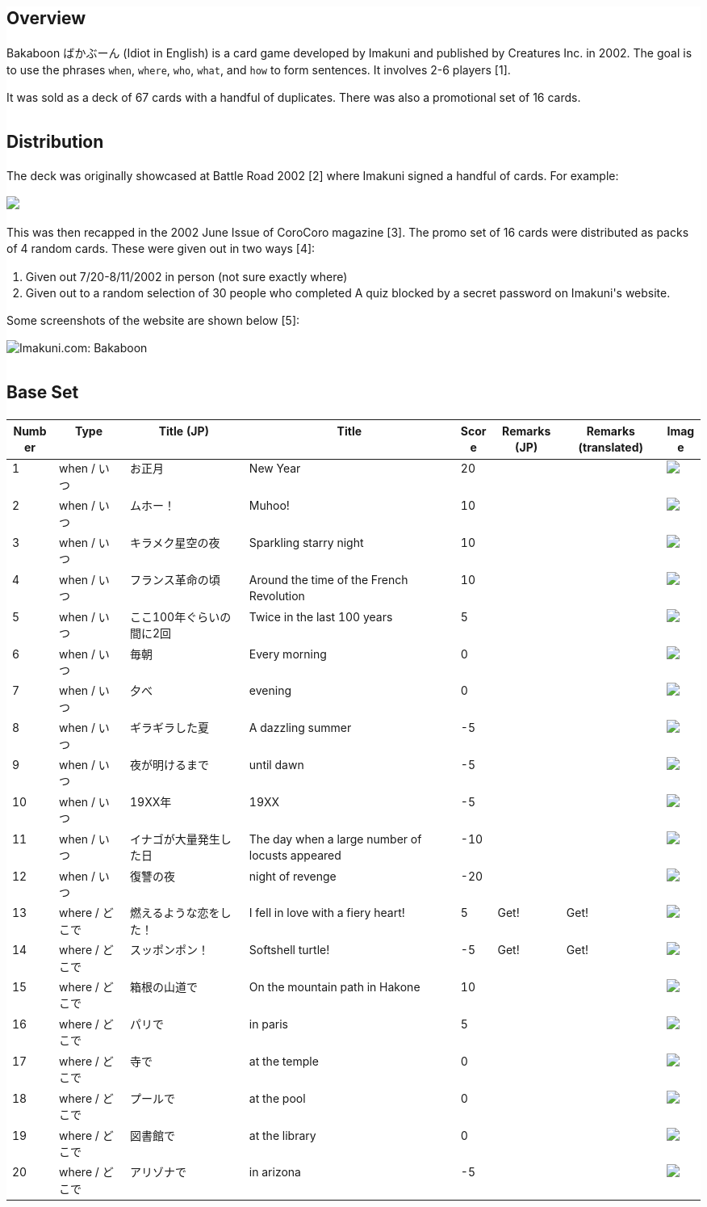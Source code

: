 ## Overview
Bakaboon ばかぶーん (Idiot in English) is a card game developed by Imakuni and published by Creatures Inc. in 2002. The goal is to use the phrases `when`, `where`, `who`, `what`, and `how` to form sentences. It involves 2-6 players [1].

It was sold as a deck of 67 cards with a handful of duplicates. There was also a promotional set of 16 cards.
## Distribution
The deck was originally showcased at Battle Road 2002 [2] where Imakuni signed a handful of cards. For example:

<img src="https://cdn.statically.io/gh/haydendaly/pokemon-auto@main/baka/67_signed.png" height="80em">

This was then recapped in the 2002 June Issue of CoroCoro magazine [3]. 
The promo set of 16 cards were distributed as packs of 4 random cards. These were given out in two ways [4]:
1. Given out 7/20-8/11/2002 in person (not sure exactly where)
2. Given out to a random selection of 30 people who completed A quiz blocked by a secret password on Imakuni's website.

Some screenshots of the website are shown below [5]:

![Imakuni.com: Bakaboon](https://cdn.statically.io/gh/haydendaly/pokemon-auto@main/baka/website.png)
## Base Set

| Number | Type | Title (JP) | Title | Score | Remarks (JP) | Remarks (translated) | Image |
| ------ | ---- | ---------- | ----- | ----- | ------------ | -------------------- | ----- |
| 1 | when / いつ | お正月 | New Year | 20 | | | <img src='https://cdn.statically.io/gh/haydendaly/pokemon-auto@main/baka/1.png' width='300'><br> |
| 2 | when / いつ | ムホー！ | Muhoo! | 10 | | | <img src='https://cdn.statically.io/gh/haydendaly/pokemon-auto@main/baka/2.png' width='300'><br> |
| 3 | when / いつ | キラメク星空の夜 | Sparkling starry night | 10 | | | <img src='https://cdn.statically.io/gh/haydendaly/pokemon-auto@main/baka/3.png' width='300'><br> |
| 4 | when / いつ | フランス革命の頃 | Around the time of the French Revolution | 10 | | | <img src='https://cdn.statically.io/gh/haydendaly/pokemon-auto@main/baka/4.png' width='300'><br> |
| 5 | when / いつ | ここ100年ぐらいの間に2回 | Twice in the last 100 years | 5 | | | <img src='https://cdn.statically.io/gh/haydendaly/pokemon-auto@main/baka/5.png' width='300'><br> |
| 6 | when / いつ | 毎朝 | Every morning | 0 | | | <img src='https://cdn.statically.io/gh/haydendaly/pokemon-auto@main/baka/6.png' width='300'><br> |
| 7 | when / いつ | 夕べ | evening | 0 | | | <img src='https://cdn.statically.io/gh/haydendaly/pokemon-auto@main/baka/7.png' width='300'><br> |
| 8 | when / いつ | ギラギラした夏 | A dazzling summer | -5 | | | <img src='https://cdn.statically.io/gh/haydendaly/pokemon-auto@main/baka/8.png' width='300'><br> |
| 9 | when / いつ | 夜が明けるまで | until dawn | -5 | | | <img src='https://cdn.statically.io/gh/haydendaly/pokemon-auto@main/baka/9.png' width='300'><br> |
| 10 | when / いつ | 19XX年 | 19XX | -5 | | | <img src='https://cdn.statically.io/gh/haydendaly/pokemon-auto@main/baka/10.png' width='300'><br> |
| 11 | when / いつ | イナゴが大量発生した日 | The day when a large number of locusts appeared | -10 | | | <img src='https://cdn.statically.io/gh/haydendaly/pokemon-auto@main/baka/11.png' width='300'><br> |
| 12 | when / いつ | 復讐の夜 | night of revenge | -20 | | | <img src='https://cdn.statically.io/gh/haydendaly/pokemon-auto@main/baka/12.png' width='300'><br> |
| 13 | where / どこで | 燃えるような恋をした！ | I fell in love with a fiery heart! | 5 | Get! | Get! | <img src='https://cdn.statically.io/gh/haydendaly/pokemon-auto@main/baka/13.png' width='300'><br> |
| 14 | where / どこで | スッポンポン！ | Softshell turtle! | -5 | Get! | Get! | <img src='https://cdn.statically.io/gh/haydendaly/pokemon-auto@main/baka/14.png' width='300'><br> |
| 15 | where / どこで | 箱根の山道で | On the mountain path in Hakone | 10 | | | <img src='https://cdn.statically.io/gh/haydendaly/pokemon-auto@main/baka/15.png' width='300'><br> |
| 16 | where / どこで | パリで | in paris | 5 | | | <img src='https://cdn.statically.io/gh/haydendaly/pokemon-auto@main/baka/16.png' width='300'><br> |
| 17 | where / どこで | 寺で | at the temple | 0 | | | <img src='https://cdn.statically.io/gh/haydendaly/pokemon-auto@main/baka/17.png' width='300'><br> |
| 18 | where / どこで | プールで | at the pool | 0 | | | <img src='https://cdn.statically.io/gh/haydendaly/pokemon-auto@main/baka/18.png' width='300'><br> |
| 19 | where / どこで | 図書館で | at the library | 0 | | | <img src='https://cdn.statically.io/gh/haydendaly/pokemon-auto@main/baka/19.png' width='300'><br> |
| 20 | where / どこで | アリゾナで | in arizona | -5 | | | <img src='https://cdn.statically.io/gh/haydendaly/pokemon-auto@main/baka/20.png' width='300'><br> |